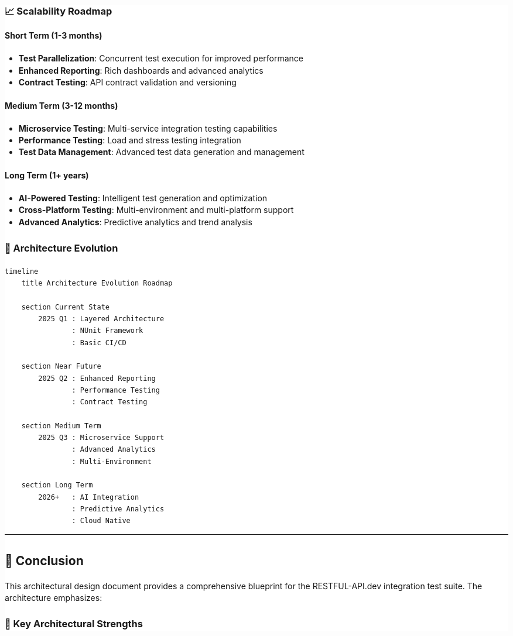 ### 📈 Scalability Roadmap

#### **Short Term (1-3 months)**
- **Test Parallelization**: Concurrent test execution for improved performance
- **Enhanced Reporting**: Rich dashboards and advanced analytics
- **Contract Testing**: API contract validation and versioning

#### **Medium Term (3-12 months)**  
- **Microservice Testing**: Multi-service integration testing capabilities
- **Performance Testing**: Load and stress testing integration
- **Test Data Management**: Advanced test data generation and management

#### **Long Term (1+ years)**
- **AI-Powered Testing**: Intelligent test generation and optimization
- **Cross-Platform Testing**: Multi-environment and multi-platform support
- **Advanced Analytics**: Predictive analytics and trend analysis

### 🔄 Architecture Evolution

```mermaid
timeline
    title Architecture Evolution Roadmap
    
    section Current State
        2025 Q1 : Layered Architecture
                : NUnit Framework  
                : Basic CI/CD
                
    section Near Future
        2025 Q2 : Enhanced Reporting
                : Performance Testing
                : Contract Testing
                
    section Medium Term  
        2025 Q3 : Microservice Support
                : Advanced Analytics
                : Multi-Environment
                
    section Long Term
        2026+   : AI Integration
                : Predictive Analytics
                : Cloud Native
```

---

## 📝 Conclusion

This architectural design document provides a comprehensive blueprint for the RESTFUL-API.dev integration test suite. The architecture emphasizes:

### 🎯 Key Architectural Strengths
